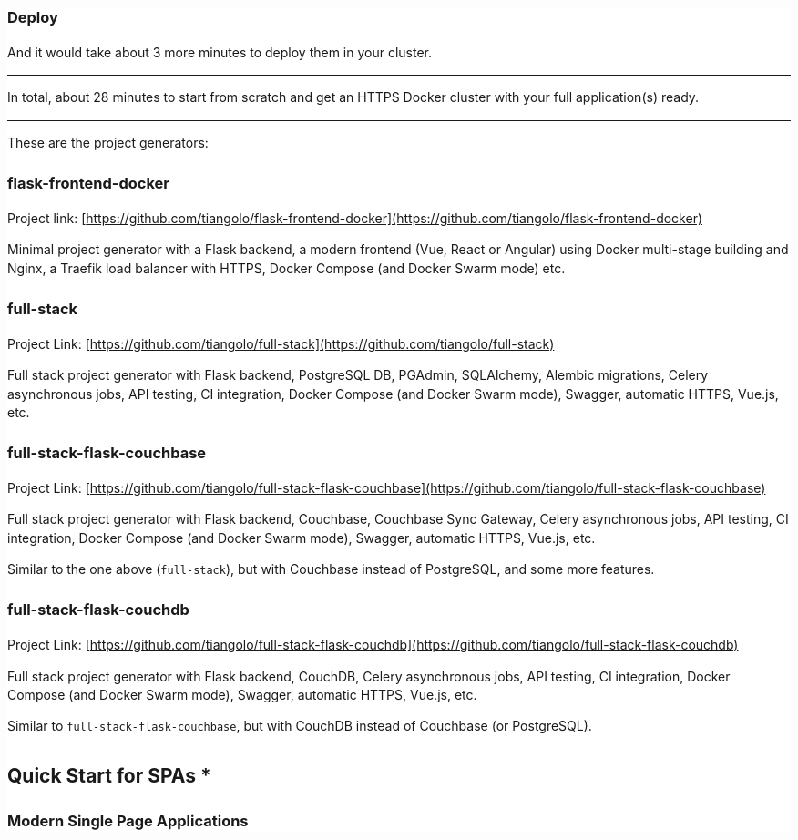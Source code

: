 ### Deploy

And it would take about 3 more minutes to deploy them in your cluster.

---

In total, about 28 minutes to start from scratch and get an HTTPS Docker cluster with your full application(s) ready.

---

These are the project generators:

### flask-frontend-docker

Project link: [https://github.com/tiangolo/flask-frontend-docker](https://github.com/tiangolo/flask-frontend-docker)

Minimal project generator with a Flask backend, a modern frontend (Vue, React or Angular) using Docker multi-stage building and Nginx, a Traefik load balancer with HTTPS, Docker Compose (and Docker Swarm mode) etc.

### full-stack

Project Link: [https://github.com/tiangolo/full-stack](https://github.com/tiangolo/full-stack)

Full stack project generator with Flask backend, PostgreSQL DB, PGAdmin, SQLAlchemy, Alembic migrations, Celery asynchronous jobs, API testing, CI integration, Docker Compose (and Docker Swarm mode), Swagger, automatic HTTPS, Vue.js, etc.

### full-stack-flask-couchbase

Project Link: [https://github.com/tiangolo/full-stack-flask-couchbase](https://github.com/tiangolo/full-stack-flask-couchbase)

Full stack project generator with Flask backend, Couchbase, Couchbase Sync Gateway, Celery asynchronous jobs, API testing, CI integration, Docker Compose (and Docker Swarm mode), Swagger, automatic HTTPS, Vue.js, etc.

Similar to the one above (`full-stack`), but with Couchbase instead of PostgreSQL, and some more features.

### full-stack-flask-couchdb

Project Link: [https://github.com/tiangolo/full-stack-flask-couchdb](https://github.com/tiangolo/full-stack-flask-couchdb)

Full stack project generator with Flask backend, CouchDB, Celery asynchronous jobs, API testing, CI integration, Docker Compose (and Docker Swarm mode), Swagger, automatic HTTPS, Vue.js, etc.

Similar to `full-stack-flask-couchbase`, but with CouchDB instead of Couchbase (or PostgreSQL).

## Quick Start for SPAs *

### Modern Single Page Applications
